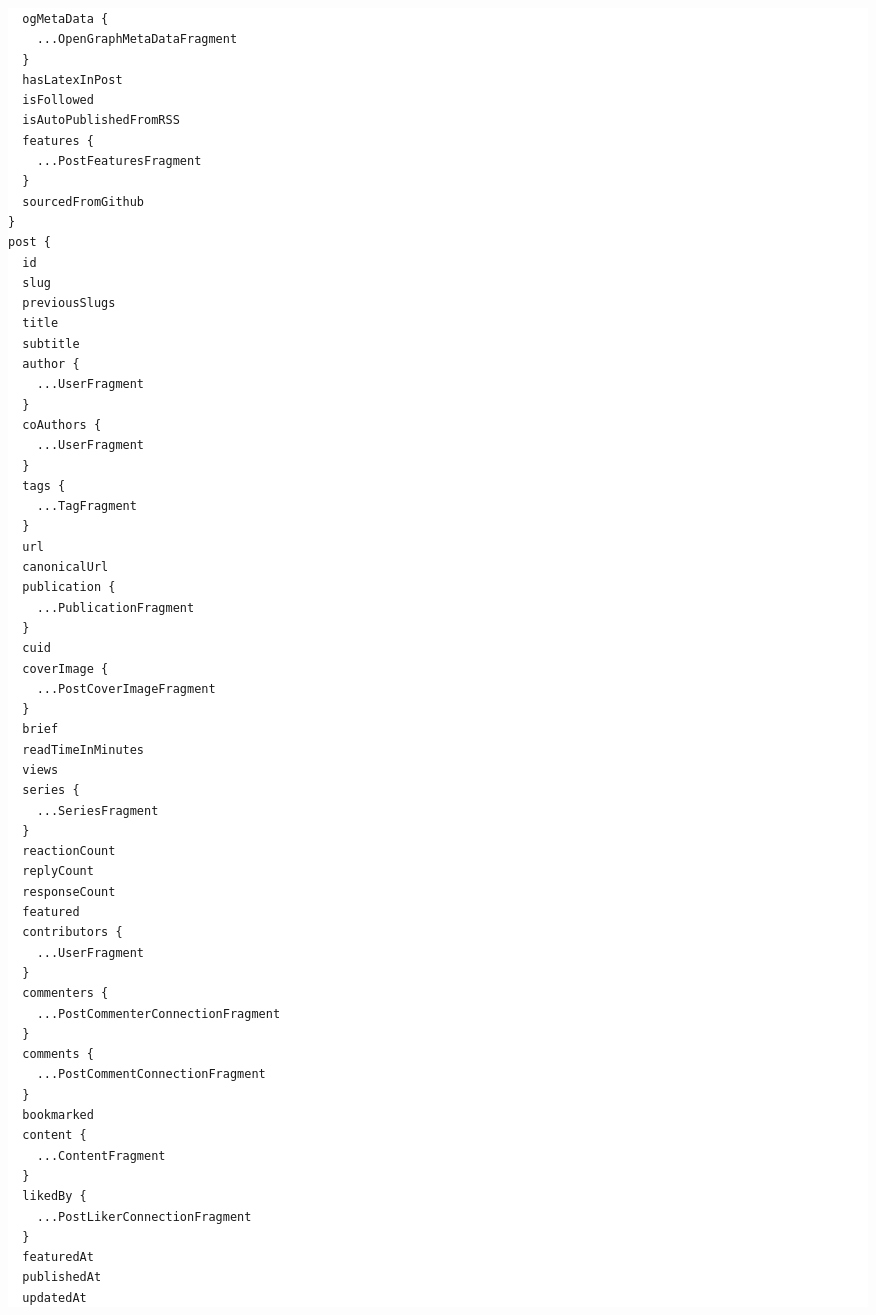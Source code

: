       ogMetaData {
        ...OpenGraphMetaDataFragment
      }
      hasLatexInPost
      isFollowed
      isAutoPublishedFromRSS
      features {
        ...PostFeaturesFragment
      }
      sourcedFromGithub
    }
    post {
      id
      slug
      previousSlugs
      title
      subtitle
      author {
        ...UserFragment
      }
      coAuthors {
        ...UserFragment
      }
      tags {
        ...TagFragment
      }
      url
      canonicalUrl
      publication {
        ...PublicationFragment
      }
      cuid
      coverImage {
        ...PostCoverImageFragment
      }
      brief
      readTimeInMinutes
      views
      series {
        ...SeriesFragment
      }
      reactionCount
      replyCount
      responseCount
      featured
      contributors {
        ...UserFragment
      }
      commenters {
        ...PostCommenterConnectionFragment
      }
      comments {
        ...PostCommentConnectionFragment
      }
      bookmarked
      content {
        ...ContentFragment
      }
      likedBy {
        ...PostLikerConnectionFragment
      }
      featuredAt
      publishedAt
      updatedAt